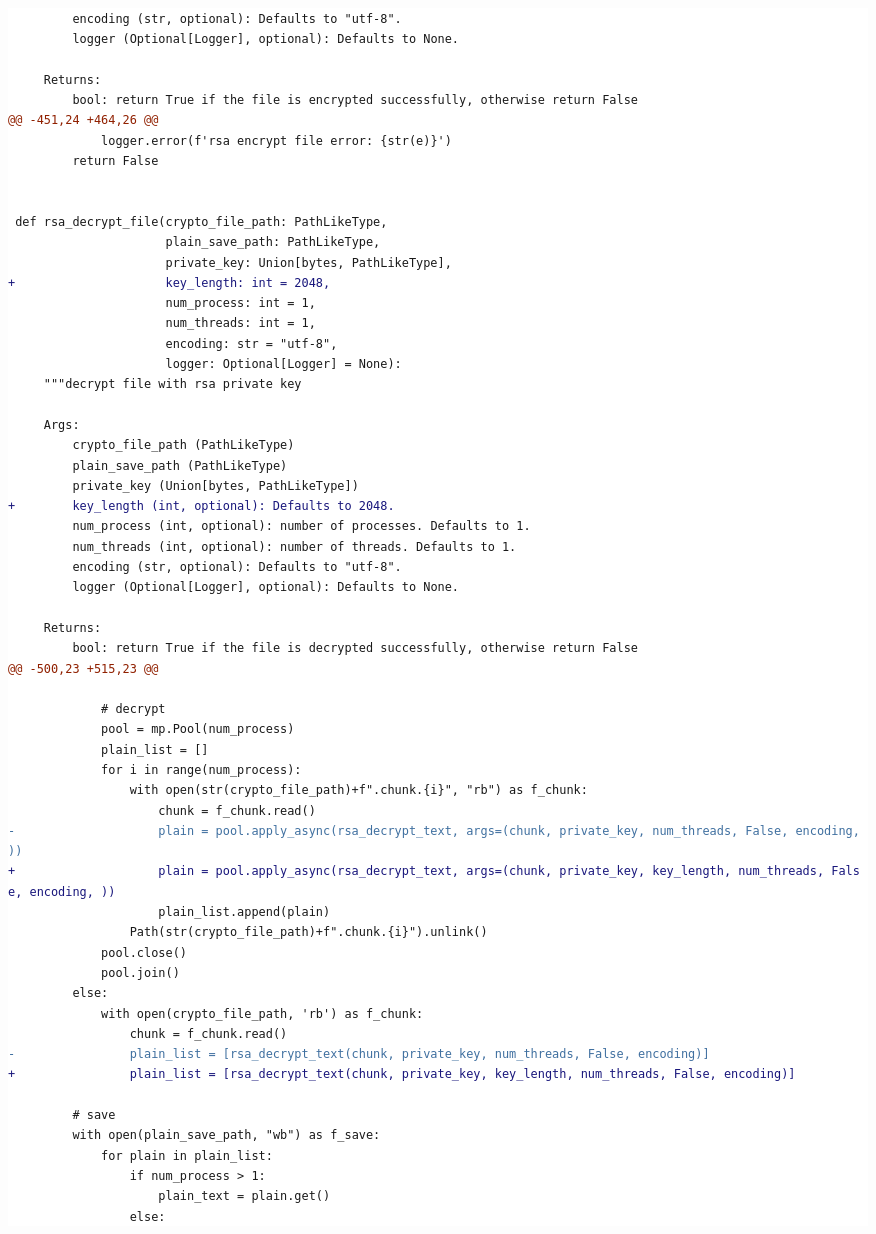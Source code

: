 ```diff
         encoding (str, optional): Defaults to "utf-8".
         logger (Optional[Logger], optional): Defaults to None.
 
     Returns:
         bool: return True if the file is encrypted successfully, otherwise return False
@@ -451,24 +464,26 @@
             logger.error(f'rsa encrypt file error: {str(e)}')
         return False
 
 
 def rsa_decrypt_file(crypto_file_path: PathLikeType,
                      plain_save_path: PathLikeType,
                      private_key: Union[bytes, PathLikeType],
+                     key_length: int = 2048,
                      num_process: int = 1,
                      num_threads: int = 1,
                      encoding: str = "utf-8",
                      logger: Optional[Logger] = None):
     """decrypt file with rsa private key
 
     Args:
         crypto_file_path (PathLikeType)
         plain_save_path (PathLikeType)
         private_key (Union[bytes, PathLikeType])
+        key_length (int, optional): Defaults to 2048.
         num_process (int, optional): number of processes. Defaults to 1.
         num_threads (int, optional): number of threads. Defaults to 1.
         encoding (str, optional): Defaults to "utf-8".
         logger (Optional[Logger], optional): Defaults to None.
 
     Returns:
         bool: return True if the file is decrypted successfully, otherwise return False
@@ -500,23 +515,23 @@
             
             # decrypt
             pool = mp.Pool(num_process)
             plain_list = []
             for i in range(num_process):
                 with open(str(crypto_file_path)+f".chunk.{i}", "rb") as f_chunk:
                     chunk = f_chunk.read()
-                    plain = pool.apply_async(rsa_decrypt_text, args=(chunk, private_key, num_threads, False, encoding, ))
+                    plain = pool.apply_async(rsa_decrypt_text, args=(chunk, private_key, key_length, num_threads, False, encoding, ))
                     plain_list.append(plain)
                 Path(str(crypto_file_path)+f".chunk.{i}").unlink()
             pool.close()
             pool.join()
         else:
             with open(crypto_file_path, 'rb') as f_chunk:
                 chunk = f_chunk.read()
-                plain_list = [rsa_decrypt_text(chunk, private_key, num_threads, False, encoding)]
+                plain_list = [rsa_decrypt_text(chunk, private_key, key_length, num_threads, False, encoding)]
         
         # save
         with open(plain_save_path, "wb") as f_save:
             for plain in plain_list:
                 if num_process > 1:
                     plain_text = plain.get()
                 else:
```
